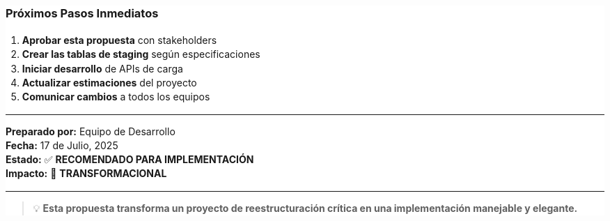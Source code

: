 ### Próximos Pasos Inmediatos
1. **Aprobar esta propuesta** con stakeholders
2. **Crear las tablas de staging** según especificaciones
3. **Iniciar desarrollo** de APIs de carga
4. **Actualizar estimaciones** del proyecto
5. **Comunicar cambios** a todos los equipos

---

**Preparado por:** Equipo de Desarrollo  
**Fecha:** 17 de Julio, 2025  
**Estado:** ✅ **RECOMENDADO PARA IMPLEMENTACIÓN**  
**Impacto:** 🚀 **TRANSFORMACIONAL**  

---

> 💡 **Esta propuesta transforma un proyecto de reestructuración crítica en una implementación manejable y elegante.**